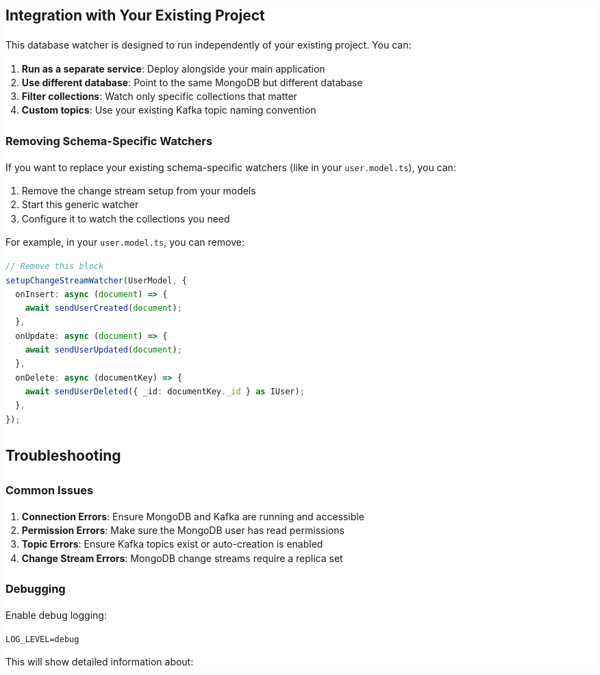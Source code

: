 ## Integration with Your Existing Project

This database watcher is designed to run independently of your existing project. You can:

1. **Run as a separate service**: Deploy alongside your main application
2. **Use different database**: Point to the same MongoDB but different database
3. **Filter collections**: Watch only specific collections that matter
4. **Custom topics**: Use your existing Kafka topic naming convention

### Removing Schema-Specific Watchers

If you want to replace your existing schema-specific watchers (like in your `user.model.ts`), you can:

1. Remove the change stream setup from your models
2. Start this generic watcher
3. Configure it to watch the collections you need

For example, in your `user.model.ts`, you can remove:

```typescript
// Remove this block
setupChangeStreamWatcher(UserModel, {
  onInsert: async (document) => {
    await sendUserCreated(document);
  },
  onUpdate: async (document) => {
    await sendUserUpdated(document);
  },
  onDelete: async (documentKey) => {
    await sendUserDeleted({ _id: documentKey._id } as IUser);
  },
});
```

## Troubleshooting

### Common Issues

1. **Connection Errors**: Ensure MongoDB and Kafka are running and accessible
2. **Permission Errors**: Make sure the MongoDB user has read permissions
3. **Topic Errors**: Ensure Kafka topics exist or auto-creation is enabled
4. **Change Stream Errors**: MongoDB change streams require a replica set

### Debugging

Enable debug logging:

```env
LOG_LEVEL=debug
```

This will show detailed information about:
